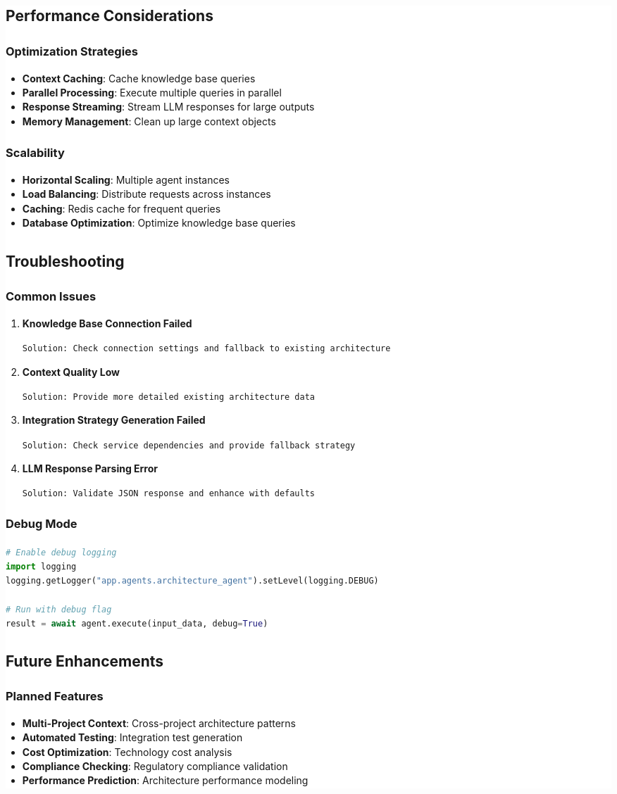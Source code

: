## Performance Considerations

### Optimization Strategies
- **Context Caching**: Cache knowledge base queries
- **Parallel Processing**: Execute multiple queries in parallel
- **Response Streaming**: Stream LLM responses for large outputs
- **Memory Management**: Clean up large context objects

### Scalability
- **Horizontal Scaling**: Multiple agent instances
- **Load Balancing**: Distribute requests across instances
- **Caching**: Redis cache for frequent queries
- **Database Optimization**: Optimize knowledge base queries

## Troubleshooting

### Common Issues

1. **Knowledge Base Connection Failed**
   ```
   Solution: Check connection settings and fallback to existing architecture
   ```

2. **Context Quality Low**
   ```
   Solution: Provide more detailed existing architecture data
   ```

3. **Integration Strategy Generation Failed**
   ```
   Solution: Check service dependencies and provide fallback strategy
   ```

4. **LLM Response Parsing Error**
   ```
   Solution: Validate JSON response and enhance with defaults
   ```

### Debug Mode
```python
# Enable debug logging
import logging
logging.getLogger("app.agents.architecture_agent").setLevel(logging.DEBUG)

# Run with debug flag
result = await agent.execute(input_data, debug=True)
```

## Future Enhancements

### Planned Features
- **Multi-Project Context**: Cross-project architecture patterns
- **Automated Testing**: Integration test generation
- **Cost Optimization**: Technology cost analysis
- **Compliance Checking**: Regulatory compliance validation
- **Performance Prediction**: Architecture performance modeling
